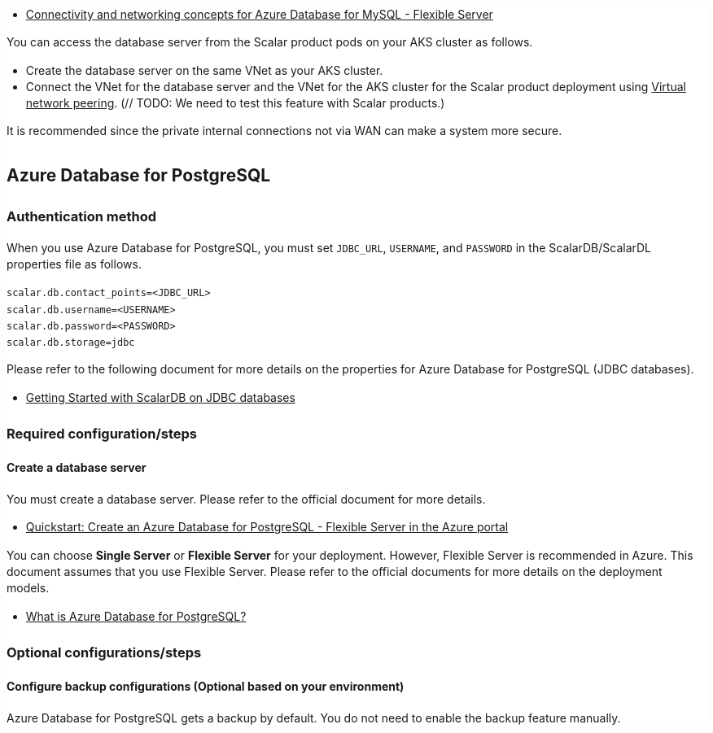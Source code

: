 * [Connectivity and networking concepts for Azure Database for MySQL - Flexible Server](https://learn.microsoft.com/en-us/azure/mysql/flexible-server/concepts-networking)

You can access the database server from the Scalar product pods on your AKS cluster as follows.

* Create the database server on the same VNet as your AKS cluster.
* Connect the VNet for the database server and the VNet for the AKS cluster for the Scalar product deployment using [Virtual network peering](https://learn.microsoft.com/en-us/azure/virtual-network/virtual-network-peering-overview). (// TODO: We need to test this feature with Scalar products.)

It is recommended since the private internal connections not via WAN can make a system more secure.

## Azure Database for PostgreSQL

### Authentication method

When you use Azure Database for PostgreSQL, you must set `JDBC_URL`, `USERNAME`, and `PASSWORD` in the ScalarDB/ScalarDL properties file as follows.

```properties
scalar.db.contact_points=<JDBC_URL>
scalar.db.username=<USERNAME>
scalar.db.password=<PASSWORD>
scalar.db.storage=jdbc
```

Please refer to the following document for more details on the properties for Azure Database for PostgreSQL (JDBC databases).

* [Getting Started with ScalarDB on JDBC databases](https://github.com/scalar-labs/scalardb/blob/master/docs/getting-started-with-scalardb-on-jdbc.md)

### Required configuration/steps

#### Create a database server

You must create a database server. Please refer to the official document for more details.

* [Quickstart: Create an Azure Database for PostgreSQL - Flexible Server in the Azure portal](https://learn.microsoft.com/en-us/azure/postgresql/flexible-server/quickstart-create-server-portal)

You can choose **Single Server** or **Flexible Server** for your deployment. However, Flexible Server is recommended in Azure. This document assumes that you use Flexible Server. Please refer to the official documents for more details on the deployment models.

* [What is Azure Database for PostgreSQL?](https://learn.microsoft.com/en-us/azure/postgresql/single-server/overview#deployment-models)

### Optional configurations/steps

#### Configure backup configurations (Optional based on your environment)

Azure Database for PostgreSQL gets a backup by default. You do not need to enable the backup feature manually.

